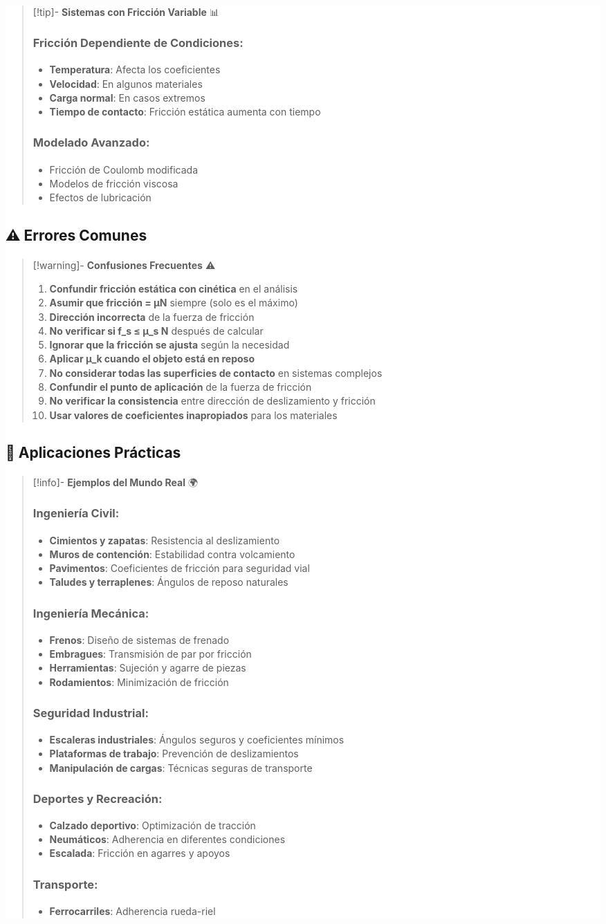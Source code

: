> [!tip]- **Sistemas con Fricción Variable** 📊
> 
> ### Fricción Dependiente de Condiciones:
> 
> - **Temperatura**: Afecta los coeficientes
> - **Velocidad**: En algunos materiales
> - **Carga normal**: En casos extremos
> - **Tiempo de contacto**: Fricción estática aumenta con tiempo
> 
> ### Modelado Avanzado:
> 
> - Fricción de Coulomb modificada
> - Modelos de fricción viscosa
> - Efectos de lubricación

## ⚠️ Errores Comunes

> [!warning]- **Confusiones Frecuentes** ⚠️
> 
> 1. **Confundir fricción estática con cinética** en el análisis
> 2. **Asumir que fricción = μN** siempre (solo es el máximo)
> 3. **Dirección incorrecta** de la fuerza de fricción
> 4. **No verificar si f_s ≤ μ_s N** después de calcular
> 5. **Ignorar que la fricción se ajusta** según la necesidad
> 6. **Aplicar μ_k cuando el objeto está en reposo**
> 7. **No considerar todas las superficies de contacto** en sistemas complejos
> 8. **Confundir el punto de aplicación** de la fuerza de fricción
> 9. **No verificar la consistencia** entre dirección de deslizamiento y fricción
> 10. **Usar valores de coeficientes inapropiados** para los materiales

## 🎯 Aplicaciones Prácticas

> [!info]- **Ejemplos del Mundo Real** 🌍
> 
> ### Ingeniería Civil:
> 
> - **Cimientos y zapatas**: Resistencia al deslizamiento
> - **Muros de contención**: Estabilidad contra volcamiento
> - **Pavimentos**: Coeficientes de fricción para seguridad vial
> - **Taludes y terraplenes**: Ángulos de reposo naturales
> 
> ### Ingeniería Mecánica:
> 
> - **Frenos**: Diseño de sistemas de frenado
> - **Embragues**: Transmisión de par por fricción
> - **Herramientas**: Sujeción y agarre de piezas
> - **Rodamientos**: Minimización de fricción
> 
> ### Seguridad Industrial:
> 
> - **Escaleras industriales**: Ángulos seguros y coeficientes mínimos
> - **Plataformas de trabajo**: Prevención de deslizamientos
> - **Manipulación de cargas**: Técnicas seguras de transporte
> 
> ### Deportes y Recreación:
> 
> - **Calzado deportivo**: Optimización de tracción
> - **Neumáticos**: Adherencia en diferentes condiciones
> - **Escalada**: Fricción en agarres y apoyos
> 
> ### Transporte:
> 
> - **Ferrocarriles**: Adherencia rueda-riel